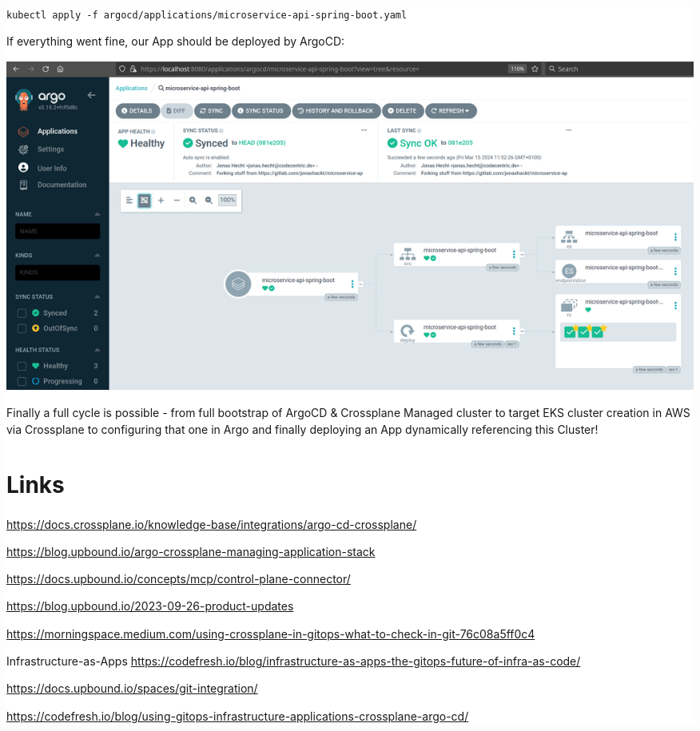 ```shell
kubectl apply -f argocd/applications/microservice-api-spring-boot.yaml
```


If everything went fine, our App should be deployed by ArgoCD:

![](docs/first-successful-application-deployment-to-target-eks-cluster.png)


Finally a full cycle is possible - from full bootstrap of ArgoCD & Crossplane Managed cluster to target EKS cluster creation in AWS via Crossplane to configuring that one in Argo and finally deploying an App dynamically referencing this Cluster! 





# Links

https://docs.crossplane.io/knowledge-base/integrations/argo-cd-crossplane/

https://blog.upbound.io/argo-crossplane-managing-application-stack

https://docs.upbound.io/concepts/mcp/control-plane-connector/

https://blog.upbound.io/2023-09-26-product-updates

https://morningspace.medium.com/using-crossplane-in-gitops-what-to-check-in-git-76c08a5ff0c4

Infrastructure-as-Apps https://codefresh.io/blog/infrastructure-as-apps-the-gitops-future-of-infra-as-code/

https://docs.upbound.io/spaces/git-integration/

https://codefresh.io/blog/using-gitops-infrastructure-applications-crossplane-argo-cd/
